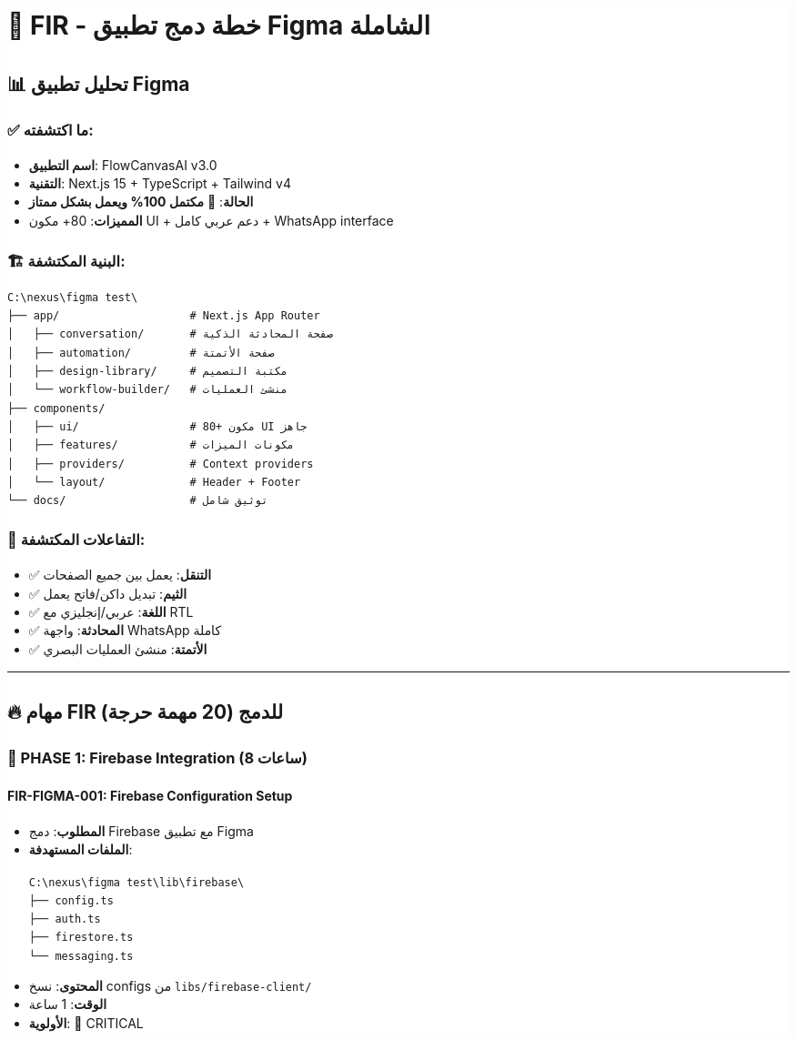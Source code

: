 # 🎨 FIR - خطة دمج تطبيق Figma الشاملة

## 📊 **تحليل تطبيق Figma**

### **✅ ما اكتشفته:**
- **اسم التطبيق**: FlowCanvasAI v3.0
- **التقنية**: Next.js 15 + TypeScript + Tailwind v4
- **الحالة**: 🎯 **مكتمل 100% ويعمل بشكل ممتاز**
- **المميزات**: 80+ مكون UI + دعم عربي كامل + WhatsApp interface

### **🏗️ البنية المكتشفة:**
```
C:\nexus\figma test\
├── app/                    # Next.js App Router
│   ├── conversation/       # صفحة المحادثة الذكية
│   ├── automation/         # صفحة الأتمتة
│   ├── design-library/     # مكتبة التصميم
│   └── workflow-builder/   # منشئ العمليات
├── components/
│   ├── ui/                 # 80+ مكون UI جاهز
│   ├── features/           # مكونات الميزات
│   ├── providers/          # Context providers
│   └── layout/             # Header + Footer
└── docs/                   # توثيق شامل
```

### **🎯 التفاعلات المكتشفة:**
- ✅ **التنقل**: يعمل بين جميع الصفحات
- ✅ **الثيم**: تبديل داكن/فاتح يعمل
- ✅ **اللغة**: عربي/إنجليزي مع RTL
- ✅ **المحادثة**: واجهة WhatsApp كاملة
- ✅ **الأتمتة**: منشئ العمليات البصري

---

## 🔥 **مهام FIR للدمج (20 مهمة حرجة)**

### **🚨 PHASE 1: Firebase Integration (8 ساعات)**

#### **FIR-FIGMA-001**: Firebase Configuration Setup
- **المطلوب**: دمج Firebase مع تطبيق Figma
- **الملفات المستهدفة**:
  ```
  C:\nexus\figma test\lib\firebase\
  ├── config.ts
  ├── auth.ts
  ├── firestore.ts
  └── messaging.ts
  ```
- **المحتوى**: نسخ configs من `libs/firebase-client/`
- **الوقت**: 1 ساعة
- **الأولوية**: 🔴 CRITICAL
